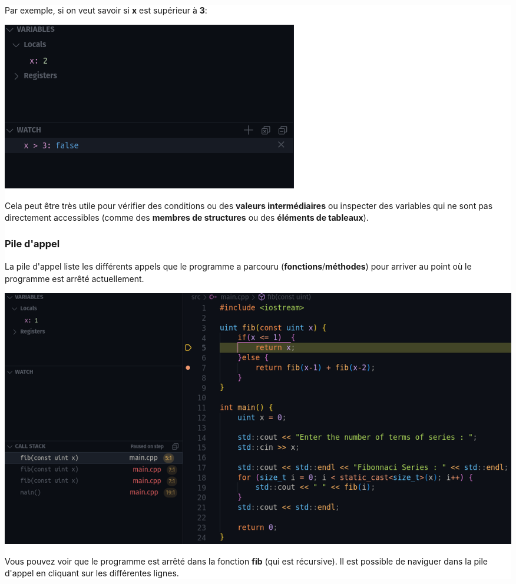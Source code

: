 Par exemple, si on veut savoir si **x** est supérieur à **3**:

![](./VSCode_imgs/VSCode_debugWatchCustomExpression.png)

Cela peut être très utile pour vérifier des conditions ou des **valeurs intermédiaires** ou inspecter des variables qui ne sont pas directement accessibles (comme des **membres de structures** ou des **éléments de tableaux**).

### Pile d'appel

La pile d'appel liste les différents appels que le programme a parcouru (**fonctions**/**méthodes**) pour arriver au point où le programme est arrêté actuellement.

![](./VSCode_imgs/VSCode_debugCallStackFib.png)

Vous pouvez voir que le programme est arrêté dans la fonction **fib** (qui est récursive).
Il est possible de naviguer dans la pile d'appel en cliquant sur les différentes lignes.
